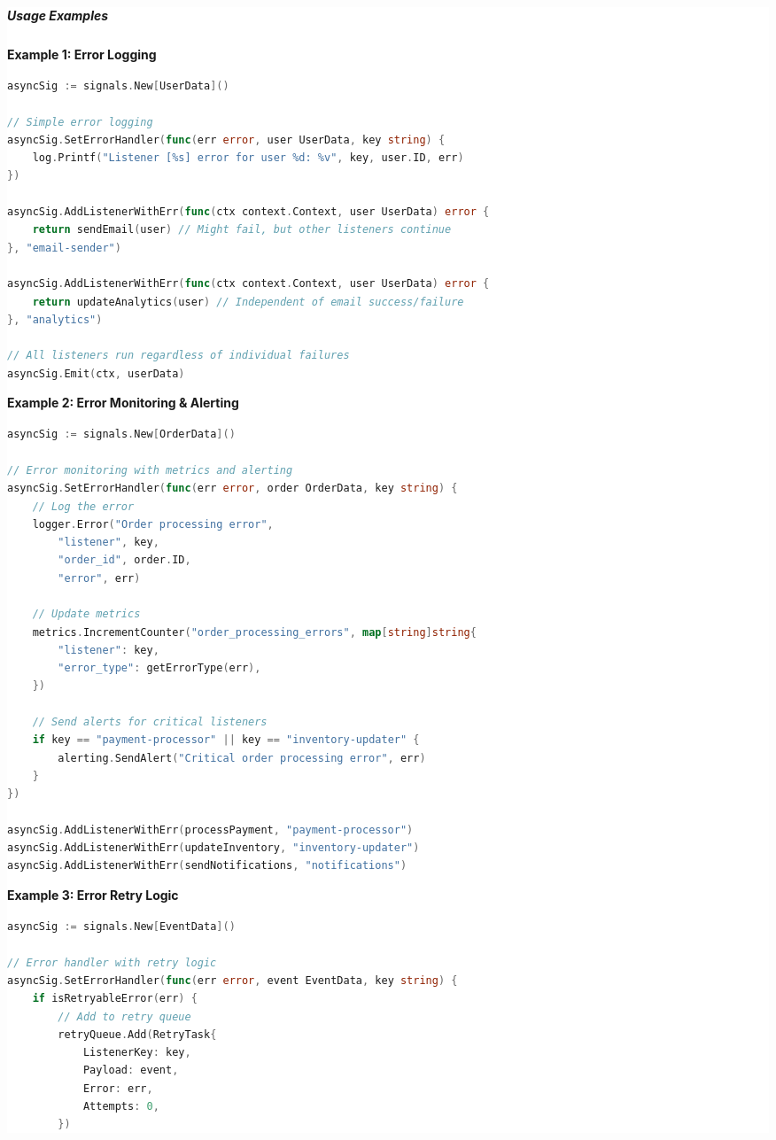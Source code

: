 ##### **Usage Examples**

**Example 1: Error Logging**
```go
asyncSig := signals.New[UserData]()

// Simple error logging
asyncSig.SetErrorHandler(func(err error, user UserData, key string) {
    log.Printf("Listener [%s] error for user %d: %v", key, user.ID, err)
})

asyncSig.AddListenerWithErr(func(ctx context.Context, user UserData) error {
    return sendEmail(user) // Might fail, but other listeners continue
}, "email-sender")

asyncSig.AddListenerWithErr(func(ctx context.Context, user UserData) error {
    return updateAnalytics(user) // Independent of email success/failure
}, "analytics")

// All listeners run regardless of individual failures
asyncSig.Emit(ctx, userData)
```

**Example 2: Error Monitoring & Alerting**
```go
asyncSig := signals.New[OrderData]()

// Error monitoring with metrics and alerting
asyncSig.SetErrorHandler(func(err error, order OrderData, key string) {
    // Log the error
    logger.Error("Order processing error",
        "listener", key,
        "order_id", order.ID,
        "error", err)

    // Update metrics
    metrics.IncrementCounter("order_processing_errors", map[string]string{
        "listener": key,
        "error_type": getErrorType(err),
    })

    // Send alerts for critical listeners
    if key == "payment-processor" || key == "inventory-updater" {
        alerting.SendAlert("Critical order processing error", err)
    }
})

asyncSig.AddListenerWithErr(processPayment, "payment-processor")
asyncSig.AddListenerWithErr(updateInventory, "inventory-updater")
asyncSig.AddListenerWithErr(sendNotifications, "notifications")
```

**Example 3: Error Retry Logic**
```go
asyncSig := signals.New[EventData]()

// Error handler with retry logic
asyncSig.SetErrorHandler(func(err error, event EventData, key string) {
    if isRetryableError(err) {
        // Add to retry queue
        retryQueue.Add(RetryTask{
            ListenerKey: key,
            Payload: event,
            Error: err,
            Attempts: 0,
        })
```
